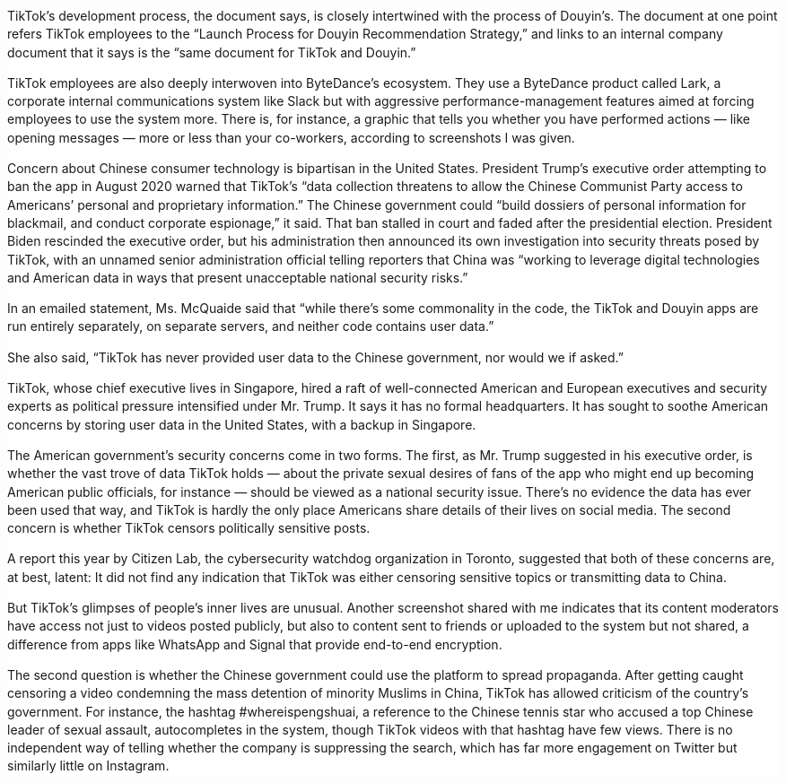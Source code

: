 TikTok’s development process, the document says, is closely intertwined with the process of Douyin’s. The document at one point refers TikTok employees to the “Launch Process for Douyin Recommendation Strategy,” and links to an internal company document that it says is the “same document for TikTok and Douyin.”

TikTok employees are also deeply interwoven into ByteDance’s ecosystem. They use a ByteDance product called Lark, a corporate internal communications system like Slack but with aggressive performance-management features aimed at forcing employees to use the system more. There is, for instance, a graphic that tells you whether you have performed actions — like opening messages — more or less than your co-workers, according to screenshots I was given.

Concern about Chinese consumer technology is bipartisan in the United States. President Trump’s executive order attempting to ban the app in August 2020 warned that TikTok’s “data collection threatens to allow the Chinese Communist Party access to Americans’ personal and proprietary information.” The Chinese government could “build dossiers of personal information for blackmail, and conduct corporate espionage,” it said. That ban stalled in court and faded after the presidential election. President Biden rescinded the executive order, but his administration then announced its own investigation into security threats posed by TikTok, with an unnamed senior administration official telling reporters that China was “working to leverage digital technologies and American data in ways that present unacceptable national security risks.”

In an emailed statement, Ms. McQuaide said that “while there’s some commonality in the code, the TikTok and Douyin apps are run entirely separately, on separate servers, and neither code contains user data.”

She also said, “TikTok has never provided user data to the Chinese government, nor would we if asked.”

TikTok, whose chief executive lives in Singapore, hired a raft of well-connected American and European executives and security experts as political pressure intensified under Mr. Trump. It says it has no formal headquarters. It has sought to soothe American concerns by storing user data in the United States, with a backup in Singapore.

The American government’s security concerns come in two forms. The first, as Mr. Trump suggested in his executive order, is whether the vast trove of data TikTok holds — about the private sexual desires of fans of the app who might end up becoming American public officials, for instance — should be viewed as a national security issue. There’s no evidence the data has ever been used that way, and TikTok is hardly the only place Americans share details of their lives on social media. The second concern is whether TikTok censors politically sensitive posts.

A report this year by Citizen Lab, the cybersecurity watchdog organization in Toronto, suggested that both of these concerns are, at best, latent: It did not find any indication that TikTok was either censoring sensitive topics or transmitting data to China.

But TikTok’s glimpses of people’s inner lives are unusual. Another screenshot shared with me indicates that its content moderators have access not just to videos posted publicly, but also to content sent to friends or uploaded to the system but not shared, a difference from apps like WhatsApp and Signal that provide end-to-end encryption.

The second question is whether the Chinese government could use the platform to spread propaganda. After getting caught censoring a video condemning the mass detention of minority Muslims in China, TikTok has allowed criticism of the country’s government. For instance, the hashtag #whereispengshuai, a reference to the Chinese tennis star who accused a top Chinese leader of sexual assault, autocompletes in the system, though TikTok videos with that hashtag have few views. There is no independent way of telling whether the company is suppressing the search, which has far more engagement on Twitter but similarly little on Instagram.
